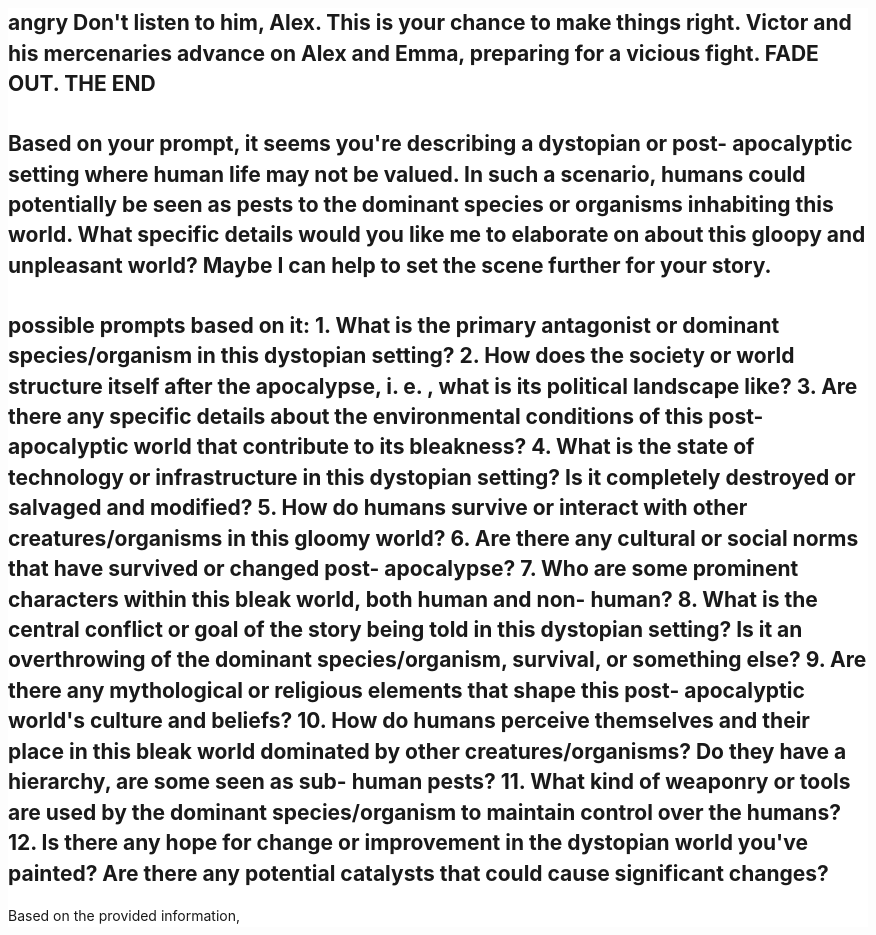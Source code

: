 angry
Don't listen to him,
Alex.
This is your chance to make things right.
Victor and his mercenaries advance on Alex and Emma,
preparing for a vicious fight.
FADE OUT.
THE END
---------------
Based on your prompt,
it seems you're describing a dystopian or post-
apocalyptic setting where human life may not be valued.
In such a scenario,
humans could potentially be seen as pests to the dominant species or organisms inhabiting this world.
What specific details would you like me to elaborate on about this gloopy and unpleasant world? Maybe I can help to set the scene further for your story.
---------------
possible prompts based on it:
1.
What is the primary antagonist or dominant species/organism in this dystopian setting?
2.
How does the society or world structure itself after the apocalypse,
i.
e.
,
what is its political landscape like?
3.
Are there any specific details about the environmental conditions of this post-
apocalyptic world that contribute to its bleakness?
4.
What is the state of technology or infrastructure in this dystopian setting? Is it completely destroyed or salvaged and modified?
5.
How do humans survive or interact with other creatures/organisms in this gloomy world?
6.
Are there any cultural or social norms that have survived or changed post-
apocalypse?
7.
Who are some prominent characters within this bleak world,
both human and non-
human?
8.
What is the central conflict or goal of the story being told in this dystopian setting? Is it an overthrowing of the dominant species/organism,
survival,
or something else?
9.
Are there any mythological or religious elements that shape this post-
apocalyptic world's culture and beliefs?
10.
How do humans perceive themselves and their place in this bleak world dominated by other creatures/organisms? Do they have a hierarchy,
are some seen as sub-
human pests?
11.
What kind of weaponry or tools are used by the dominant species/organism to maintain control over the humans?
12.
Is there any hope for change or improvement in the dystopian world you've painted? Are there any potential catalysts that could cause significant changes?
---------------
Based on the provided information,